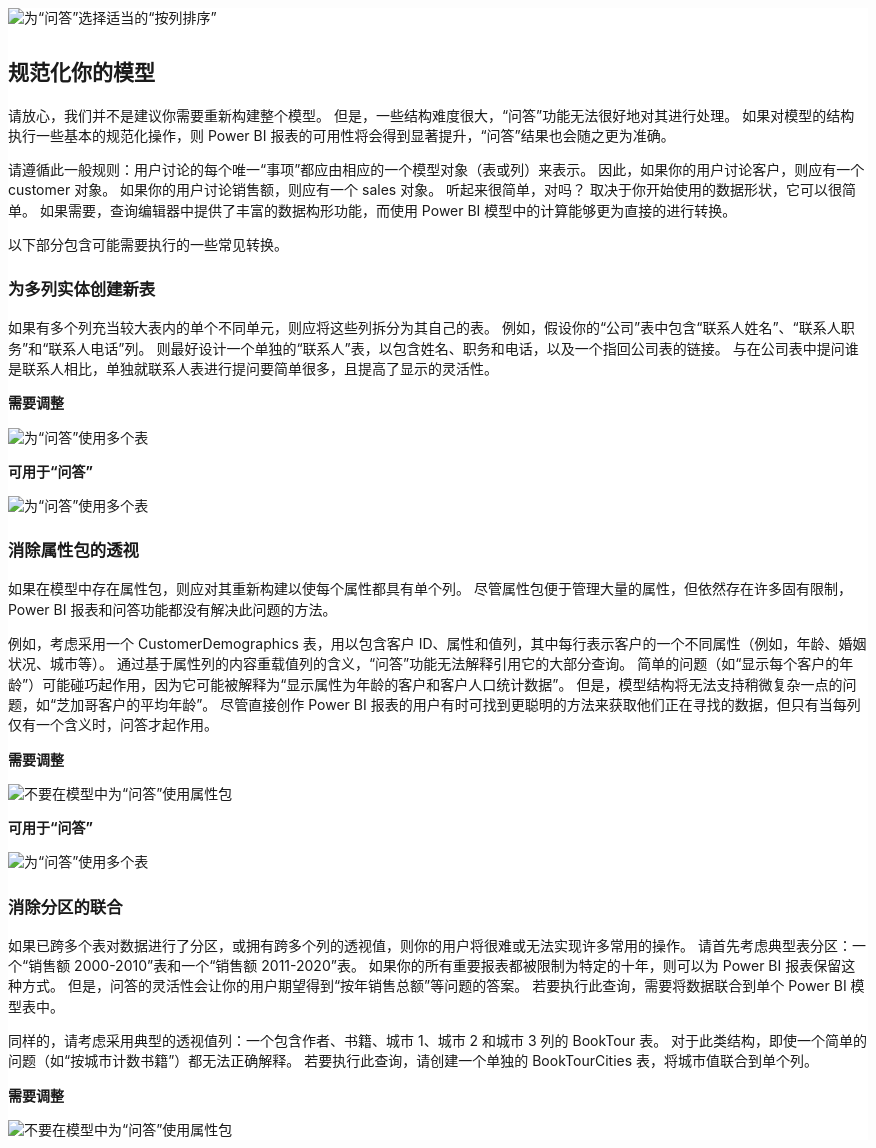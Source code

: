 ![为“问答”选择适当的“按列排序”](media/desktop-qna-in-reports/desktop-qna_08.png)

## <a name="normalize-your-model"></a>规范化你的模型

请放心，我们并不是建议你需要重新构建整个模型。 但是，一些结构难度很大，“问答”功能无法很好地对其进行处理。 如果对模型的结构执行一些基本的规范化操作，则 Power BI 报表的可用性将会得到显著提升，“问答”结果也会随之更为准确。

请遵循此一般规则：用户讨论的每个唯一“事项”都应由相应的一个模型对象（表或列）来表示。 因此，如果你的用户讨论客户，则应有一个 customer 对象。 如果你的用户讨论销售额，则应有一个 sales 对象。 听起来很简单，对吗？ 取决于你开始使用的数据形状，它可以很简单。 如果需要，查询编辑器中提供了丰富的数据构形功能，而使用 Power BI 模型中的计算能够更为直接的进行转换。

以下部分包含可能需要执行的一些常见转换。

### <a name="create-new-tables-for-multi-column-entities"></a>为多列实体创建新表

如果有多个列充当较大表内的单个不同单元，则应将这些列拆分为其自己的表。 例如，假设你的“公司”表中包含“联系人姓名”、“联系人职务”和“联系人电话”列。 则最好设计一个单独的“联系人”表，以包含姓名、职务和电话，以及一个指回公司表的链接。 与在公司表中提问谁是联系人相比，单独就联系人表进行提问要简单很多，且提高了显示的灵活性。

**需要调整**

![为“问答”使用多个表](media/desktop-qna-in-reports/desktop-qna_09.png)

**可用于“问答”**

![为“问答”使用多个表](media/desktop-qna-in-reports/desktop-qna_10.png)

### <a name="pivot-to-eliminate-property-bags"></a>消除属性包的透视

如果在模型中存在属性包，则应对其重新构建以使每个属性都具有单个列。 尽管属性包便于管理大量的属性，但依然存在许多固有限制，Power BI 报表和问答功能都没有解决此问题的方法。

例如，考虑采用一个 CustomerDemographics 表，用以包含客户 ID、属性和值列，其中每行表示客户的一个不同属性（例如，年龄、婚姻状况、城市等）。 通过基于属性列的内容重载值列的含义，“问答”功能无法解释引用它的大部分查询。 简单的问题（如“显示每个客户的年龄”）可能碰巧起作用，因为它可能被解释为“显示属性为年龄的客户和客户人口统计数据”。 但是，模型结构将无法支持稍微复杂一点的问题，如“芝加哥客户的平均年龄”。 尽管直接创作 Power BI 报表的用户有时可找到更聪明的方法来获取他们正在寻找的数据，但只有当每列仅有一个含义时，问答才起作用。

**需要调整**

![不要在模型中为“问答”使用属性包](media/desktop-qna-in-reports/desktop-qna_11.png)

**可用于“问答”**

![为“问答”使用多个表](media/desktop-qna-in-reports/desktop-qna_12.png)

### <a name="union-to-eliminate-partitioning"></a>消除分区的联合

如果已跨多个表对数据进行了分区，或拥有跨多个列的透视值，则你的用户将很难或无法实现许多常用的操作。 请首先考虑典型表分区：一个“销售额 2000-2010”表和一个“销售额 2011-2020”表。 如果你的所有重要报表都被限制为特定的十年，则可以为 Power BI 报表保留这种方式。 但是，问答的灵活性会让你的用户期望得到“按年销售总额”等问题的答案。 若要执行此查询，需要将数据联合到单个 Power BI 模型表中。

同样的，请考虑采用典型的透视值列：一个包含作者、书籍、城市 1、城市 2 和城市 3 列的 BookTour 表。 对于此类结构，即使一个简单的问题（如“按城市计数书籍”）都无法正确解释。 若要执行此查询，请创建一个单独的 BookTourCities 表，将城市值联合到单个列。

**需要调整**

![不要在模型中为“问答”使用属性包](media/desktop-qna-in-reports/desktop-qna_13.png)
